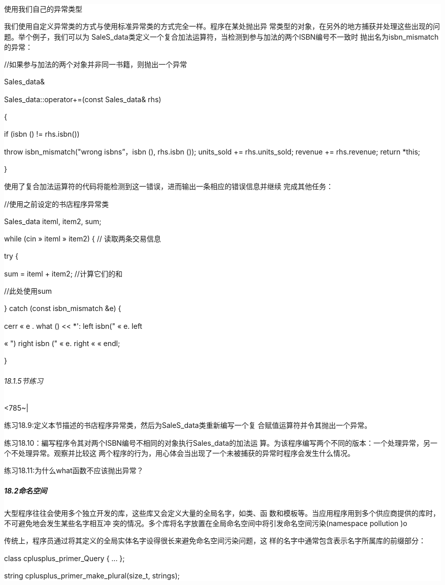 使用我们自己的异常类型

我们使用自定义异常类的方式与使用标准异常类的方式完全一样。程序在某处抛出异 常类型的对象，在另外的地方捕获并处理这些出现的问题。举个例子，我们可以为 SaleS_data类定义一个复合加法运算符，当检测到参与加法的两个ISBN编号不一致时 抛出名为isbn_mismatch的异常：

//如果参与加法的两个对象并非同一书籍，则抛出一个异常

Sales_data&

Sales_data::operator+=(const Sales_data& rhs)

{

if (isbn ()    != rhs.isbn())

throw isbn_mismatch("wrong isbns”，isbn (), rhs.isbn ()); units_sold += rhs.units_sold; revenue += rhs.revenue; return *this;

}

使用了复合加法运算符的代码将能检测到这一错误，进而输出一条相应的错误信息并继续 完成其他任务：

//使用之前设定的书店程序异常类

Sales_data iteml, item2, sum;

while (cin » iteml » item2) {    // 读取两条交易信息

try {

sum = iteml + item2;    //计算它们的和

//此处使用sum

} catch (const isbn_mismatch &e)    {

cerr « e . what () << *': left isbn(" « e. left

« ") right isbn (" « e. right «    « endl;

}

###### 18.1.5节练习

<785~|



练习18.9:定义本节描述的书店程序异常类，然后为SaleS_data类重新编写一个复 合赋值运算符并令其抛出一个异常。

练习18.10：編写程序令其对两个ISBN编号不相同的对象执行Sales_data的加法运 算。为该程序编写两个不同的版本：一个处理异常，另一个不处理异常。观察并比较这 两个程序的行为，用心体会当出现了一个未被捕获的异常时程序会发生什么情况。

练习18.11:为什么what函数不应该抛出异常？

##### 18.2命名空间

大型程序往往会使用多个独立开发的库，这些库又会定义大量的全局名字，如类、函 数和模板等。当应用程序用到多个供应商提供的库时，不可避免地会发生某些名字相互冲 突的情况。多个库将名字放置在全局命名空间中将引发命名空间污染(namespace pollution )o

传统上，程序员通过将其定义的全局实体名字设得很长来避免命名空间污染问题，这 样的名字中通常包含表示名字所属库的前缀部分：

class cplusplus_primer_Query { ... };

string cplusplus_primer_make_plural(size_t, strings);
